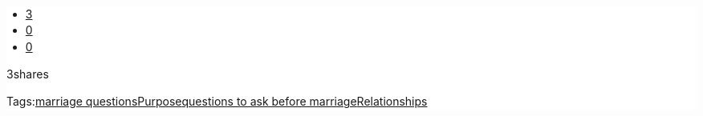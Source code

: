 - [3](https://www.facebook.com/sharer/sharer.php?u=https%3A%2F%2Festheradeniyi.com%2Fquestions-you-should-ask-in-preparation-for-marriage%2F&amp;t=Questions%20you%20should%20ask%20in%20preparation%20for%20marriage)
- [0](https://twitter.com/intent/tweet?text=Questions%20you%20should%20ask%20in%20preparation%20for%20marriage&amp;url=https%3A%2F%2Festheradeniyi.com%2Fquestions-you-should-ask-in-preparation-for-marriage%2F)
- [0](#)

3shares

Tags:[marriage questions](https://estheradeniyi.com/tag/marriage-questions/)[Purpose](https://estheradeniyi.com/tag/purpose/)[questions to ask before marriage](https://estheradeniyi.com/tag/questions-to-ask-before-marriage/)[Relationships](https://estheradeniyi.com/tag/relationships/)